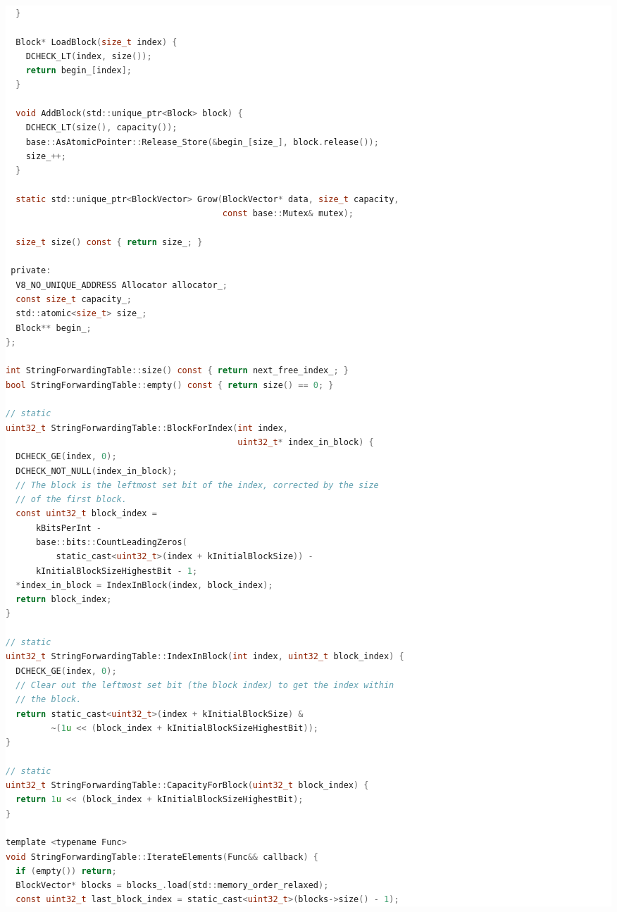 ```c
  }

  Block* LoadBlock(size_t index) {
    DCHECK_LT(index, size());
    return begin_[index];
  }

  void AddBlock(std::unique_ptr<Block> block) {
    DCHECK_LT(size(), capacity());
    base::AsAtomicPointer::Release_Store(&begin_[size_], block.release());
    size_++;
  }

  static std::unique_ptr<BlockVector> Grow(BlockVector* data, size_t capacity,
                                           const base::Mutex& mutex);

  size_t size() const { return size_; }

 private:
  V8_NO_UNIQUE_ADDRESS Allocator allocator_;
  const size_t capacity_;
  std::atomic<size_t> size_;
  Block** begin_;
};

int StringForwardingTable::size() const { return next_free_index_; }
bool StringForwardingTable::empty() const { return size() == 0; }

// static
uint32_t StringForwardingTable::BlockForIndex(int index,
                                              uint32_t* index_in_block) {
  DCHECK_GE(index, 0);
  DCHECK_NOT_NULL(index_in_block);
  // The block is the leftmost set bit of the index, corrected by the size
  // of the first block.
  const uint32_t block_index =
      kBitsPerInt -
      base::bits::CountLeadingZeros(
          static_cast<uint32_t>(index + kInitialBlockSize)) -
      kInitialBlockSizeHighestBit - 1;
  *index_in_block = IndexInBlock(index, block_index);
  return block_index;
}

// static
uint32_t StringForwardingTable::IndexInBlock(int index, uint32_t block_index) {
  DCHECK_GE(index, 0);
  // Clear out the leftmost set bit (the block index) to get the index within
  // the block.
  return static_cast<uint32_t>(index + kInitialBlockSize) &
         ~(1u << (block_index + kInitialBlockSizeHighestBit));
}

// static
uint32_t StringForwardingTable::CapacityForBlock(uint32_t block_index) {
  return 1u << (block_index + kInitialBlockSizeHighestBit);
}

template <typename Func>
void StringForwardingTable::IterateElements(Func&& callback) {
  if (empty()) return;
  BlockVector* blocks = blocks_.load(std::memory_order_relaxed);
  const uint32_t last_block_index = static_cast<uint32_t>(blocks->size() - 1);
```